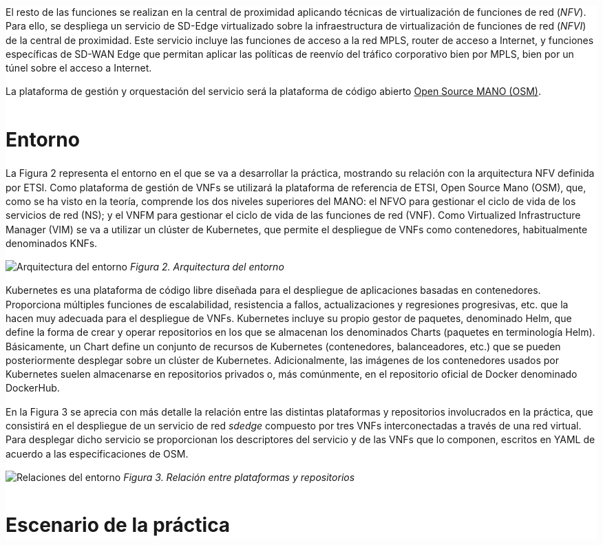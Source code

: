 El resto de las funciones se realizan en la central de proximidad aplicando
técnicas de virtualización de funciones de red (_NFV_). Para ello, se despliega
un servicio de SD-Edge virtualizado sobre la infraestructura de virtualización
de funciones de red (_NFVI_) de la central de proximidad. Este servicio incluye
las funciones de acceso a la red MPLS, router de acceso a Internet, y funciones
específicas de SD-WAN Edge que permitan aplicar las políticas de reenvío del
tráfico corporativo bien por MPLS, bien por un túnel sobre el acceso a Internet. 

La plataforma de gestión y orquestación del servicio será la
plataforma de código abierto [Open Source MANO (OSM)](https://osm.etsi.org). 


# Entorno

La Figura 2 representa el entorno en el que se va a desarrollar la práctica,
mostrando su relación con la arquitectura NFV definida por ETSI. Como plataforma
de gestión de VNFs se utilizará la plataforma de referencia de ETSI, Open Source
Mano (OSM), que, como se ha visto en la teoría, comprende los dos niveles
superiores del MANO: el NFVO para gestionar el ciclo de vida de los servicios de
red (NS); y el VNFM para gestionar el ciclo de vida de las funciones de red
(VNF). Como Virtualized Infrastructure Manager (VIM) se va a utilizar un clúster
de Kubernetes, que permite el despliegue de VNFs como contenedores,
habitualmente denominados KNFs.

![Arquitectura del entorno](img/osm-k8s-ref-arch.drawio.png "Arquitectura del
entorno")
*Figura 2. Arquitectura del entorno*

Kubernetes es una plataforma de código libre diseñada para el despliegue de
aplicaciones basadas en contenedores. Proporciona múltiples funciones de
escalabilidad, resistencia a fallos, actualizaciones y regresiones progresivas,
etc. que la hacen muy adecuada para el despliegue de VNFs. Kubernetes incluye su
propio gestor de paquetes, denominado Helm, que define la forma de crear y
operar repositorios en los que se almacenan los denominados Charts (paquetes en
terminología Helm). Básicamente, un Chart define un conjunto de recursos de
Kubernetes (contenedores, balanceadores, etc.) que se pueden posteriormente
desplegar sobre un clúster de Kubernetes. Adicionalmente, las imágenes de los
contenedores usados por Kubernetes suelen almacenarse en repositorios privados
o, más comúnmente, en el repositorio oficial de Docker denominado DockerHub.  

En la Figura 3 se aprecia con más detalle la relación entre las distintas
plataformas y repositorios involucrados en la práctica, que consistirá en el
despliegue de un servicio de red _sdedge_ compuesto por tres VNFs
interconectadas a través de una red virtual. Para desplegar dicho servicio se
proporcionan los descriptores del servicio y de las VNFs que lo componen,
escritos en YAML de acuerdo a las especificaciones de OSM. 

![Relaciones del entorno](img/osm-helm-docker.drawio.png "Relación entre
plataformas y repositorios")
*Figura 3. Relación entre plataformas y repositorios*

# Escenario de la práctica
